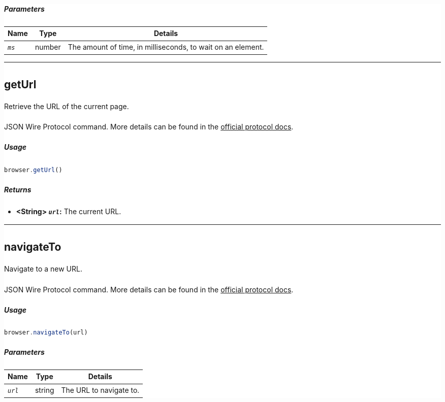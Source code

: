 ##### Parameters

| Name | Type | Details |
| ---- | ---- | ------- |
| <code><var>ms</var></code> | number | The amount of time, in milliseconds, to wait on an element. |











---

## getUrl


Retrieve the URL of the current page.<br><br>JSON Wire Protocol command. More details can be found in the [official protocol docs](https://github.com/SeleniumHQ/selenium/wiki/JsonWireProtocol#get-sessionsessionidurl).

##### Usage

```js
browser.getUrl()
```






##### Returns

- **&lt;String&gt; <code><var>url</var></code>:** The current URL.






---

## navigateTo


Navigate to a new URL.<br><br>JSON Wire Protocol command. More details can be found in the [official protocol docs](https://github.com/SeleniumHQ/selenium/wiki/JsonWireProtocol#post-sessionsessionidurl).

##### Usage

```js
browser.navigateTo(url)
```


##### Parameters

| Name | Type | Details |
| ---- | ---- | ------- |
| <code><var>url</var></code> | string | The URL to navigate to. |

